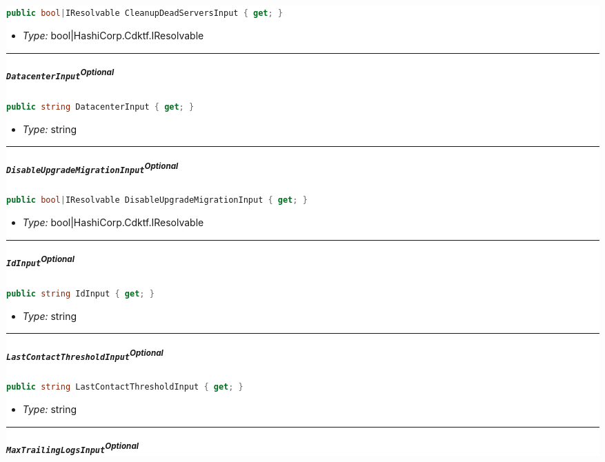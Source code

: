 ```csharp
public bool|IResolvable CleanupDeadServersInput { get; }
```

- *Type:* bool|HashiCorp.Cdktf.IResolvable

---

##### `DatacenterInput`<sup>Optional</sup> <a name="DatacenterInput" id="@cdktf/provider-consul.autopilotConfig.AutopilotConfig.property.datacenterInput"></a>

```csharp
public string DatacenterInput { get; }
```

- *Type:* string

---

##### `DisableUpgradeMigrationInput`<sup>Optional</sup> <a name="DisableUpgradeMigrationInput" id="@cdktf/provider-consul.autopilotConfig.AutopilotConfig.property.disableUpgradeMigrationInput"></a>

```csharp
public bool|IResolvable DisableUpgradeMigrationInput { get; }
```

- *Type:* bool|HashiCorp.Cdktf.IResolvable

---

##### `IdInput`<sup>Optional</sup> <a name="IdInput" id="@cdktf/provider-consul.autopilotConfig.AutopilotConfig.property.idInput"></a>

```csharp
public string IdInput { get; }
```

- *Type:* string

---

##### `LastContactThresholdInput`<sup>Optional</sup> <a name="LastContactThresholdInput" id="@cdktf/provider-consul.autopilotConfig.AutopilotConfig.property.lastContactThresholdInput"></a>

```csharp
public string LastContactThresholdInput { get; }
```

- *Type:* string

---

##### `MaxTrailingLogsInput`<sup>Optional</sup> <a name="MaxTrailingLogsInput" id="@cdktf/provider-consul.autopilotConfig.AutopilotConfig.property.maxTrailingLogsInput"></a>
